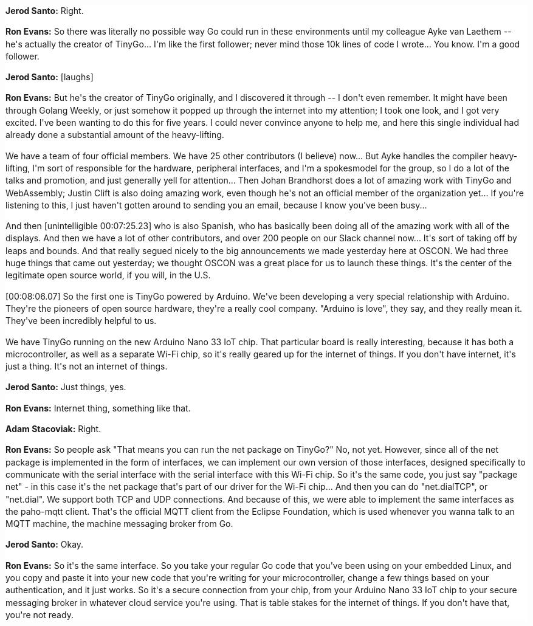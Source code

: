 **Jerod Santo:** Right.

**Ron Evans:** So there was literally no possible way Go could run in these environments until my colleague Ayke van Laethem -- he's actually the creator of TinyGo... I'm like the first follower; never mind those 10k lines of code I wrote... You know. I'm a good follower.

**Jerod Santo:** \[laughs\]

**Ron Evans:** But he's the creator of TinyGo originally, and I discovered it through -- I don't even remember. It might have been through Golang Weekly, or just somehow it popped up through the internet into my attention; I took one look, and I got very excited. I've been wanting to do this for five years. I could never convince anyone to help me, and here this single individual had already done a substantial amount of the heavy-lifting.

We have a team of four official members. We have 25 other contributors (I believe) now... But Ayke handles the compiler heavy-lifting, I'm sort of responsible for the hardware, peripheral interfaces, and I'm a spokesmodel for the group, so I do a lot of the talks and promotion, and just generally yell for attention... Then Johan Brandhorst does a lot of amazing work with TinyGo and WebAssembly; Justin Clift is also doing amazing work, even though he's not an official member of the organization yet... If you're listening to this, I just haven't gotten around to sending you an email, because I know you've been busy...

And then \[unintelligible 00:07:25.23\] who is also Spanish, who has basically been doing all of the amazing work with all of the displays. And then we have a lot of other contributors, and over 200 people on our Slack channel now... It's sort of taking off by leaps and bounds. And that really segued nicely to the big announcements we made yesterday here at OSCON. We had three huge things that came out yesterday; we thought OSCON was a great place for us to launch these things. It's the center of the legitimate open source world, if you will, in the U.S.

\[00:08:06.07\] So the first one is TinyGo powered by Arduino. We've been developing a very special relationship with Arduino. They're the pioneers of open source hardware, they're a really cool company. "Arduino is love", they say, and they really mean it. They've been incredibly helpful to us.

We have TinyGo running on the new Arduino Nano 33 IoT chip. That particular board is really interesting, because it has both a microcontroller, as well as a separate Wi-Fi chip, so it's really geared up for the internet of things. If you don't have internet, it's just a thing. It's not an internet of things.

**Jerod Santo:** Just things, yes.

**Ron Evans:** Internet thing, something like that.

**Adam Stacoviak:** Right.

**Ron Evans:** So people ask "That means you can run the net package on TinyGo?" No, not yet. However, since all of the net package is implemented in the form of interfaces, we can implement our own version of those interfaces, designed specifically to communicate with the serial interface with the serial interface with this Wi-Fi chip. So it's the same code, you just say "package net" - in this case it's the net package that's part of our driver for the Wi-Fi chip... And then you can do "net.dialTCP", or "net.dial". We support both TCP and UDP connections. And because of this, we were able to implement the same interfaces as the paho-mqtt client. That's the official MQTT client from the Eclipse Foundation, which is used whenever you wanna talk to an MQTT machine, the machine messaging broker from Go.

**Jerod Santo:** Okay.

**Ron Evans:** So it's the same interface. So you take your regular Go code that you've been using on your embedded Linux, and you copy and paste it into your new code that you're writing for your microcontroller, change a few things based on your authentication, and it just works. So it's a secure connection from your chip, from your Arduino Nano 33 IoT chip to your secure messaging broker in whatever cloud service you're using. That is table stakes for the internet of things. If you don't have that, you're not ready.
